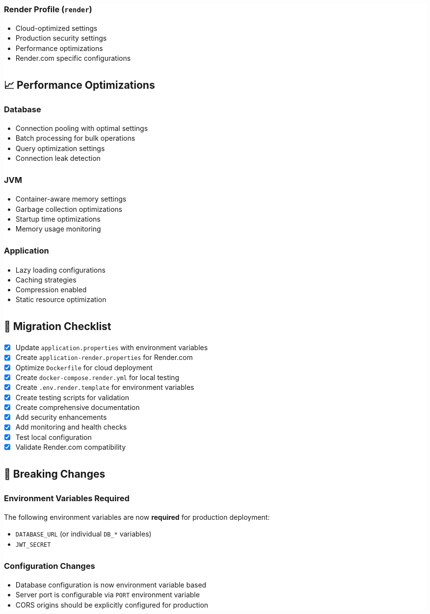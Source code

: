 ### Render Profile (`render`)
- Cloud-optimized settings
- Production security settings
- Performance optimizations
- Render.com specific configurations

## 📈 Performance Optimizations

### Database
- Connection pooling with optimal settings
- Batch processing for bulk operations
- Query optimization settings
- Connection leak detection

### JVM
- Container-aware memory settings
- Garbage collection optimizations
- Startup time optimizations
- Memory usage monitoring

### Application
- Lazy loading configurations
- Caching strategies
- Compression enabled
- Static resource optimization

## 🎯 Migration Checklist

- [x] Update `application.properties` with environment variables
- [x] Create `application-render.properties` for Render.com
- [x] Optimize `Dockerfile` for cloud deployment
- [x] Create `docker-compose.render.yml` for local testing
- [x] Create `.env.render.template` for environment variables
- [x] Create testing scripts for validation
- [x] Create comprehensive documentation
- [x] Add security enhancements
- [x] Add monitoring and health checks
- [x] Test local configuration
- [x] Validate Render.com compatibility

## 🚨 Breaking Changes

### Environment Variables Required
The following environment variables are now **required** for production deployment:
- `DATABASE_URL` (or individual `DB_*` variables)
- `JWT_SECRET`

### Configuration Changes
- Database configuration is now environment variable based
- Server port is configurable via `PORT` environment variable
- CORS origins should be explicitly configured for production

